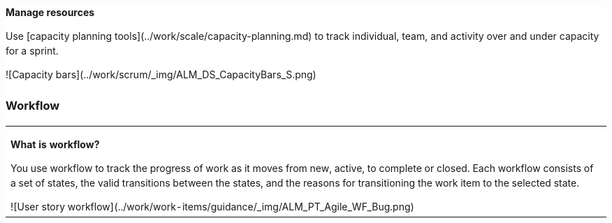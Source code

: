 

<p><b>Manage resources</b></p>
<p>Use [capacity planning tools](../work/scale/capacity-planning.md) to track individual, team, and activity over and under capacity for a sprint.</p>
![Capacity bars](../work/scrum/_img/ALM_DS_CapacityBars_S.png)  



</td>
</tr>
</tbody>
</table>


<a id="workflow"></a>

### Workflow




<table>
<tbody>
<tr valign="top">
<td width="33%">


<p><b>What is workflow? </b></p>
<p>You use workflow to track the progress of work as it moves from new, active, to complete or closed. Each workflow consists of a set of states, the valid transitions between the states, and the reasons for transitioning the work item to the selected state.  </p>
![User story workflow](../work/work-items/guidance/_img/ALM_PT_Agile_WF_Bug.png)   
